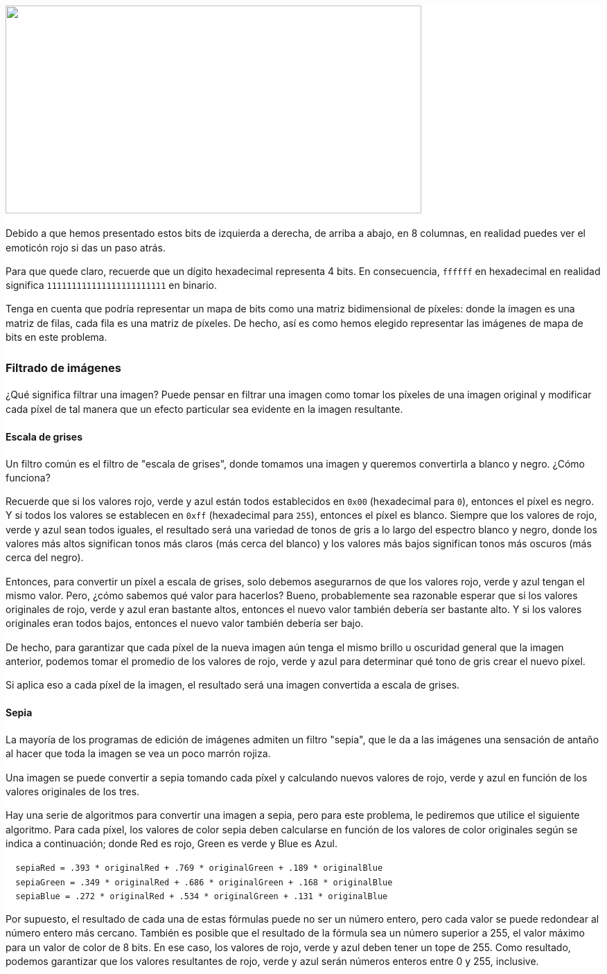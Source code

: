 <img src="https://cs50.harvard.edu/x/2022/psets/4/filter/less/red_smile.png" width="600" height="300" />

Debido a que hemos presentado estos bits de izquierda a derecha, de arriba a abajo, en 8 columnas, en realidad puedes ver el emoticón rojo si das un paso atrás.

Para que quede claro, recuerde que un dígito hexadecimal representa 4 bits. En consecuencia, ```ffffff``` en hexadecimal en realidad significa ```111111111111111111111111``` en binario.

Tenga en cuenta que podría representar un mapa de bits como una matriz bidimensional de píxeles: donde la imagen es una matriz de filas, cada fila es una matriz de píxeles. De hecho, así es como hemos elegido representar las imágenes de mapa de bits en este problema.

### Filtrado de imágenes
¿Qué significa filtrar una imagen? Puede pensar en filtrar una imagen como tomar los píxeles de una imagen original y modificar cada píxel de tal manera que un efecto particular sea evidente en la imagen resultante.

#### Escala de grises
Un filtro común es el filtro de "escala de grises", donde tomamos una imagen y queremos convertirla a blanco y negro. ¿Cómo funciona?

Recuerde que si los valores rojo, verde y azul están todos establecidos en ```0x00``` (hexadecimal para ```0```), entonces el píxel es negro. Y si todos los valores se establecen en ```0xff``` (hexadecimal para ```255```), entonces el píxel es blanco. Siempre que los valores de rojo, verde y azul sean todos iguales, el resultado será una variedad de tonos de gris a lo largo del espectro blanco y negro, donde los valores más altos significan tonos más claros (más cerca del blanco) y los valores más bajos significan tonos más oscuros (más cerca del negro).

Entonces, para convertir un píxel a escala de grises, solo debemos asegurarnos de que los valores rojo, verde y azul tengan el mismo valor. Pero, ¿cómo sabemos qué valor para hacerlos? Bueno, probablemente sea razonable esperar que si los valores originales de rojo, verde y azul eran bastante altos, entonces el nuevo valor también debería ser bastante alto. Y si los valores originales eran todos bajos, entonces el nuevo valor también debería ser bajo.

De hecho, para garantizar que cada píxel de la nueva imagen aún tenga el mismo brillo u oscuridad general que la imagen anterior, podemos tomar el promedio de los valores de rojo, verde y azul para determinar qué tono de gris crear el nuevo píxel.

Si aplica eso a cada píxel de la imagen, el resultado será una imagen convertida a escala de grises.

#### Sepia
La mayoría de los programas de edición de imágenes admiten un filtro "sepia", que le da a las imágenes una sensación de antaño al hacer que toda la imagen se vea un poco marrón rojiza.

Una imagen se puede convertir a sepia tomando cada píxel y calculando nuevos valores de rojo, verde y azul en función de los valores originales de los tres.

Hay una serie de algoritmos para convertir una imagen a sepia, pero para este problema, le pediremos que utilice el siguiente algoritmo. Para cada píxel, los valores de color sepia deben calcularse en función de los valores de color originales según se indica a continuación; donde Red es rojo, Green es verde y Blue es Azul.
```
  sepiaRed = .393 * originalRed + .769 * originalGreen + .189 * originalBlue
  sepiaGreen = .349 * originalRed + .686 * originalGreen + .168 * originalBlue
  sepiaBlue = .272 * originalRed + .534 * originalGreen + .131 * originalBlue
```
Por supuesto, el resultado de cada una de estas fórmulas puede no ser un número entero, pero cada valor se puede redondear al número entero más cercano. También es posible que el resultado de la fórmula sea un número superior a 255, el valor máximo para un valor de color de 8 bits. En ese caso, los valores de rojo, verde y azul deben tener un tope de 255. Como resultado, podemos garantizar que los valores resultantes de rojo, verde y azul serán números enteros entre 0 y 255, inclusive.
